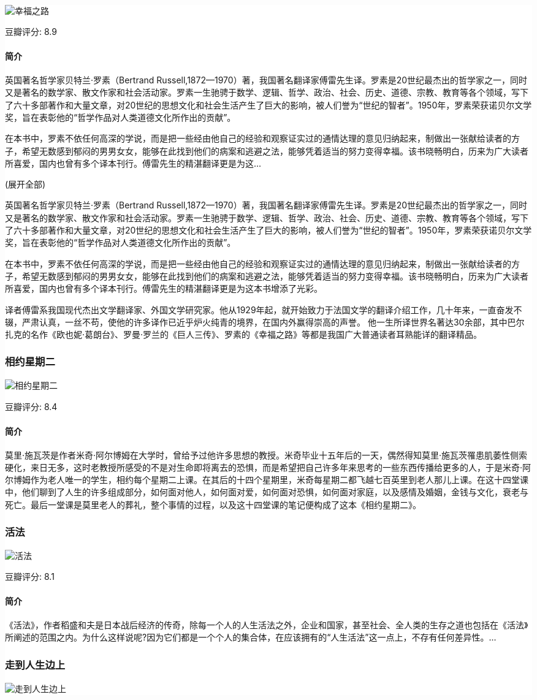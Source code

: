 ![幸福之路](https://img1.doubanio.com/view/subject/l/public/s1815878.jpg)

豆瓣评分: 8.9

#### 简介

英国著名哲学家贝特兰·罗素（Bertrand Russell,1872—1970）著，我国著名翻译家傅雷先生译。罗素是20世纪最杰出的哲学家之一，同时又是著名的数学家、散文作家和社会活动家。罗素一生驰骋于数学、逻辑、哲学、政治、社会、历史、道德、宗教、教育等各个领域，写下了六十多部著作和大量文章，对20世纪的思想文化和社会生活产生了巨大的影响，被人们誉为“世纪的智者”。1950年，罗素荣获诺贝尔文学奖，旨在表彰他的“哲学作品对人类道德文化所作出的贡献”。

在本书中，罗素不依任何高深的学说，而是把一些经由他自己的经验和观察证实过的通情达理的意见归纳起来，制做出一张献给读者的方子，希望无数感到郁闷的男男女女，能够在此找到他们的病案和逃避之法，能够凭着适当的努力变得幸福。该书晓畅明白，历来为广大读者所喜爱，国内也曾有多个译本刊行。傅雷先生的精湛翻译更是为这...

(展开全部)

英国著名哲学家贝特兰·罗素（Bertrand Russell,1872—1970）著，我国著名翻译家傅雷先生译。罗素是20世纪最杰出的哲学家之一，同时又是著名的数学家、散文作家和社会活动家。罗素一生驰骋于数学、逻辑、哲学、政治、社会、历史、道德、宗教、教育等各个领域，写下了六十多部著作和大量文章，对20世纪的思想文化和社会生活产生了巨大的影响，被人们誉为“世纪的智者”。1950年，罗素荣获诺贝尔文学奖，旨在表彰他的“哲学作品对人类道德文化所作出的贡献”。

在本书中，罗素不依任何高深的学说，而是把一些经由他自己的经验和观察证实过的通情达理的意见归纳起来，制做出一张献给读者的方子，希望无数感到郁闷的男男女女，能够在此找到他们的病案和逃避之法，能够凭着适当的努力变得幸福。该书晓畅明白，历来为广大读者所喜爱，国内也曾有多个译本刊行。傅雷先生的精湛翻译更是为这本书增添了光彩。

译者傅雷系我国现代杰出文学翻译家、外国文学研究家。他从1929年起，就开始致力于法国文学的翻译介绍工作，几十年来，一直奋发不辍，严肃认真，一丝不苟，使他的许多译作已近乎炉火纯青的境界，在国内外赢得崇高的声誉。 他一生所译世界名著达30余部，其中巴尔扎克的名作《欧也妮·葛朗台》、罗曼·罗兰的《巨人三传》、罗素的《幸福之路》等都是我国广大普通读者耳熟能详的翻译精品。



### 相约星期二

![相约星期二](https://img3.doubanio.com/view/subject/l/public/s29237651.jpg)

豆瓣评分: 8.4

#### 简介

莫里·施瓦茨是作者米奇·阿尔博姆在大学时，曾给予过他许多思想的教授。米奇毕业十五年后的一天，偶然得知莫里·施瓦茨罹患肌萎性侧索硬化，来日无多，这时老教授所感受的不是对生命即将离去的恐惧，而是希望把自己许多年来思考的一些东西传播给更多的人，于是米奇·阿尔博姆作为老人唯一的学生，相约每个星期二上课。在其后的十四个星期里，米奇每星期二都飞越七百英里到老人那儿上课。在这十四堂课中，他们聊到了人生的许多组成部分，如何面对他人，如何面对爱，如何面对恐惧，如何面对家庭，以及感情及婚姻，金钱与文化，衰老与死亡。最后一堂课是莫里老人的葬礼，整个事情的过程，以及这十四堂课的笔记便构成了这本《相约星期二》。



### 活法

![活法](https://img3.doubanio.com/view/subject/l/public/s1265183.jpg)

豆瓣评分: 8.1

#### 简介

《活法》，作者稻盛和夫是日本战后经济的传奇，除每一个人的人生活法之外，企业和国家，甚至社会、全人类的生存之道也包括在《活法》所阐述的范围之内。为什么这样说呢?因为它们都是一个个人的集合体，在应该拥有的“人生活法”这一点上，不存有任何差异性。...



### 走到人生边上

![走到人生边上](https://img3.doubanio.com/view/subject/l/public/s3552626.jpg)
